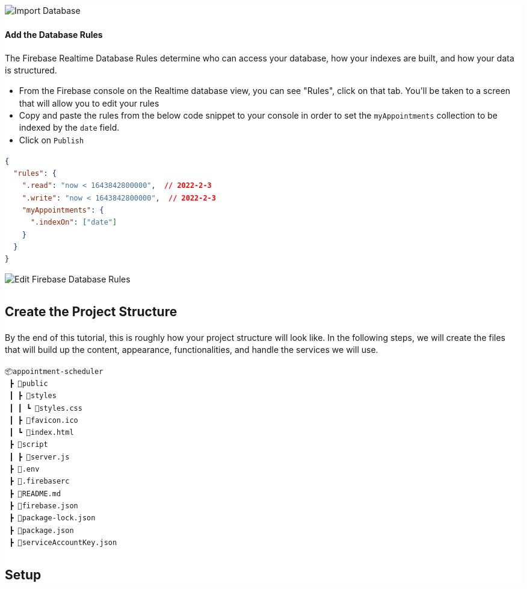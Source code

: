 ![Import Database](/content/blog/build-an-appointment-scheduler-using-node-firebase-and-vonage/5databaseimport.gif "Import Database")

#### Add the Database Rules

The Firebase Realtime Database Rules determine who can access your database, how your indexes are built, and how your data is structured.

* From the Firebase console on the Realtime database view, you can see "Rules", click on that tab. You'll be taken to a screen that will allow you to edit your rules
* Copy and paste the rules from the below code snippet to your console in order to set the `myAppointments` collection to be indexed by the `date` field.
* Click on `Publish`

```JSON
{
  "rules": {
    ".read": "now < 1643842800000",  // 2022-2-3
    ".write": "now < 1643842800000",  // 2022-2-3
    "myAppointments": {
      ".indexOn": ["date"]
    }
  }
}
```

![Edit Firebase Database Rules](/content/blog/build-an-appointment-scheduler-using-node-firebase-and-vonage/6editrules.gif "Edit Firebase Database Rules")

## Create the Project Structure

By the end of this tutorial, this is roughly how your project structure will look like. In the following steps, we will create the files that will build up the content, appearance, functionalities, and handle the services we will use.

```bash
📦appointment-scheduler  
 ┣ 📂public  
 ┃ ┣ 📂styles  
 ┃ ┃ ┗ 📜styles.css  
 ┃ ┣ 📜favicon.ico  
 ┃ ┗ 📜index.html  
 ┣ 📂script  
 ┃ ┣ 📜server.js  
 ┣ 📜.env  
 ┣ 📜.firebaserc
 ┣ 📜README.md   
 ┣ 📜firebase.json   
 ┣ 📜package-lock.json  
 ┣ 📜package.json  
 ┣ 📜serviceAccountKey.json  
```

## Setup
